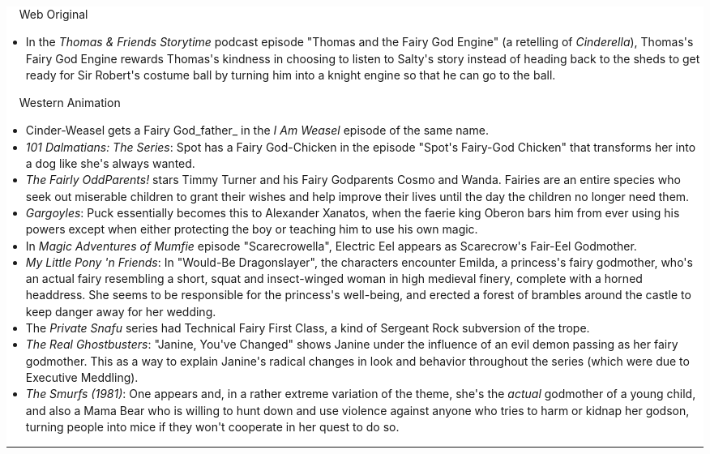 
    Web Original 

-   In the _Thomas & Friends Storytime_ podcast episode "Thomas and the Fairy God Engine" (a retelling of _Cinderella_), Thomas's Fairy God Engine rewards Thomas's kindness in choosing to listen to Salty's story instead of heading back to the sheds to get ready for Sir Robert's costume ball by turning him into a knight engine so that he can go to the ball.

    Western Animation 

-   Cinder-Weasel gets a Fairy God_father_ in the _I Am Weasel_ episode of the same name.
-   _101 Dalmatians: The Series_: Spot has a Fairy God-Chicken in the episode "Spot's Fairy-God Chicken" that transforms her into a dog like she's always wanted.
-   _The Fairly OddParents!_ stars Timmy Turner and his Fairy Godparents Cosmo and Wanda. Fairies are an entire species who seek out miserable children to grant their wishes and help improve their lives until the day the children no longer need them.
-   _Gargoyles_: Puck essentially becomes this to Alexander Xanatos, when the faerie king Oberon bars him from ever using his powers except when either protecting the boy or teaching him to use his own magic.
-   In _Magic Adventures of Mumfie_ episode "Scarecrowella", Electric Eel appears as Scarecrow's Fair-Eel Godmother.
-   _My Little Pony 'n Friends_: In "Would-Be Dragonslayer", the characters encounter Emilda, a princess's fairy godmother, who's an actual fairy resembling a short, squat and insect-winged woman in high medieval finery, complete with a horned headdress. She seems to be responsible for the princess's well-being, and erected a forest of brambles around the castle to keep danger away for her wedding.
-   The _Private Snafu_ series had Technical Fairy First Class, a kind of Sergeant Rock subversion of the trope.
-   _The Real Ghostbusters_: "Janine, You've Changed" shows Janine under the influence of an evil demon passing as her fairy godmother. This as a way to explain Janine's radical changes in look and behavior throughout the series (which were due to Executive Meddling).
-   _The Smurfs (1981)_: One appears and, in a rather extreme variation of the theme, she's the _actual_ godmother of a young child, and also a Mama Bear who is willing to hunt down and use violence against anyone who tries to harm or kidnap her godson, turning people into mice if they won't cooperate in her quest to do so.

___